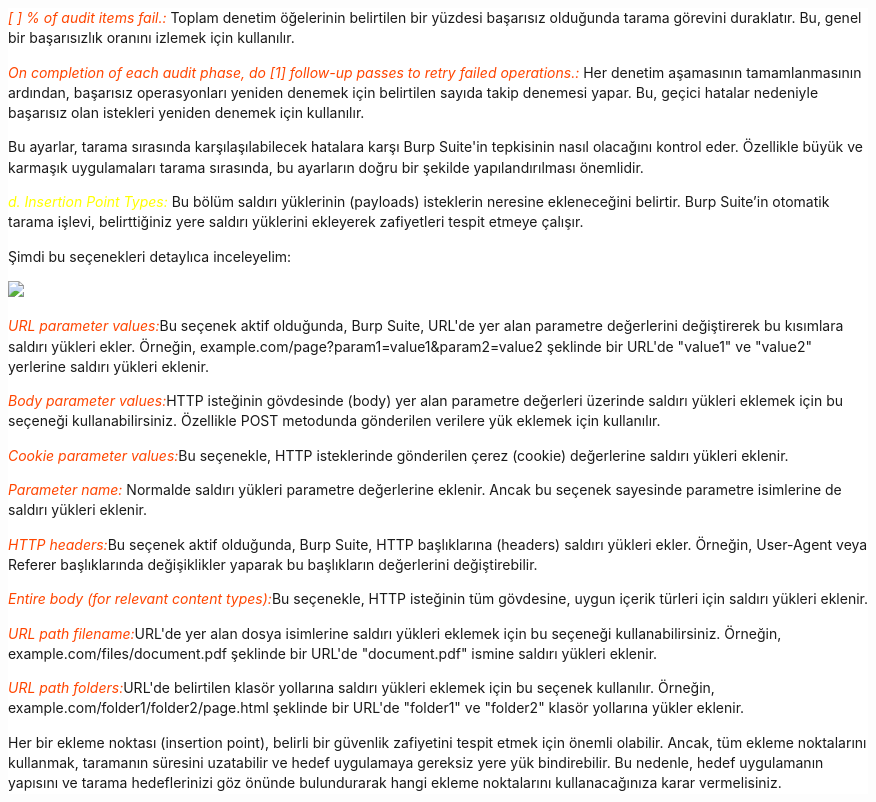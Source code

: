 
<i style="color:#ff4500;">[ ] % of audit items fail.: </i>Toplam denetim öğelerinin belirtilen bir yüzdesi başarısız olduğunda tarama görevini duraklatır. Bu, genel bir başarısızlık oranını izlemek için kullanılır.

<i style="color:#ff4500;">On completion of each audit phase, do [1] follow-up passes to retry failed operations.: </i>Her denetim aşamasının tamamlanmasının ardından, başarısız operasyonları yeniden denemek için belirtilen sayıda takip denemesi yapar. Bu, geçici hatalar nedeniyle başarısız olan istekleri yeniden denemek için kullanılır.

Bu ayarlar, tarama sırasında karşılaşılabilecek hatalara karşı Burp Suite'in tepkisinin nasıl olacağını kontrol eder. Özellikle büyük ve karmaşık uygulamaları tarama sırasında, bu ayarların doğru bir şekilde yapılandırılması önemlidir.


<i style="color: yellow;">d. Insertion Point Types:</i> Bu bölüm saldırı yüklerinin (payloads) isteklerin neresine ekleneceğini belirtir. Burp Suite’in otomatik tarama işlevi, belirttiğiniz yere saldırı yüklerini ekleyerek zafiyetleri tespit etmeye çalışır. 

Şimdi bu seçenekleri detaylıca inceleyelim:

<img src="https://blogger.googleusercontent.com/img/b/R29vZ2xl/AVvXsEie7jp7L_Mw5yG5ziHCzq3rKkrwAqAalJQ3-QrN5F37z6czwEVJiU_Cfa_x_D5l8J4Fp3NpUGfqSHaxAcrfWoVrGXKKfFE_hjJHpvBo-iP6nJZGB-U1TYzqEMIya3igKVaCHmb6gQNIo61oDd31gMSkQ9-dZSgwTJljMEmG8BLP-tYXIEhkJNd-ZLUHN99R/s16000/13,5.png" height="" width="">


<i style="color:#ff4500;">URL parameter values:</i>Bu seçenek aktif olduğunda, Burp Suite, URL'de yer alan parametre değerlerini değiştirerek bu kısımlara saldırı yükleri ekler. Örneğin, example.com/page?param1=value1&param2=value2 şeklinde bir URL'de "value1" ve "value2" yerlerine saldırı yükleri eklenir.

<i style="color:#ff4500;">Body parameter values:</i>HTTP isteğinin gövdesinde (body) yer alan parametre değerleri üzerinde saldırı yükleri eklemek için bu seçeneği kullanabilirsiniz. Özellikle POST metodunda gönderilen verilere yük eklemek için kullanılır.

<i style="color:#ff4500;">Cookie parameter values:</i>Bu seçenekle, HTTP isteklerinde gönderilen çerez (cookie) değerlerine saldırı yükleri eklenir.

<i style="color:#ff4500;">Parameter name: </i>Normalde saldırı yükleri parametre değerlerine eklenir. Ancak bu seçenek sayesinde parametre isimlerine de saldırı yükleri eklenir.

<i style="color:#ff4500;">HTTP headers:</i>Bu seçenek aktif olduğunda, Burp Suite, HTTP başlıklarına (headers) saldırı yükleri ekler. Örneğin, User-Agent veya Referer başlıklarında değişiklikler yaparak bu başlıkların değerlerini değiştirebilir.

<i style="color:#ff4500;">Entire body (for relevant content types):</i>Bu seçenekle, HTTP isteğinin tüm gövdesine, uygun içerik türleri için saldırı yükleri eklenir.

<i style="color:#ff4500;">URL path filename:</i>URL'de yer alan dosya isimlerine saldırı yükleri eklemek için bu seçeneği kullanabilirsiniz. Örneğin, example.com/files/document.pdf şeklinde bir URL'de "document.pdf" ismine saldırı yükleri eklenir.

<i style="color:#ff4500;">URL path folders:</i>URL'de belirtilen klasör yollarına saldırı yükleri eklemek için bu seçenek kullanılır. Örneğin, example.com/folder1/folder2/page.html şeklinde bir URL'de "folder1" ve "folder2" klasör yollarına yükler eklenir.


Her bir ekleme noktası (insertion point), belirli bir güvenlik zafiyetini tespit etmek için önemli olabilir. Ancak, tüm ekleme noktalarını kullanmak, taramanın süresini uzatabilir ve hedef uygulamaya gereksiz yere yük bindirebilir. Bu nedenle, hedef uygulamanın yapısını ve tarama hedeflerinizi göz önünde bulundurarak hangi ekleme noktalarını kullanacağınıza karar vermelisiniz.
